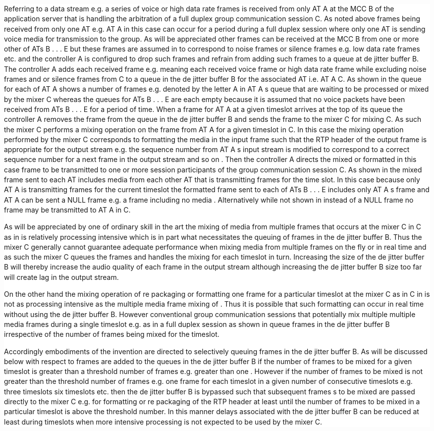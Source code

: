 Referring to a data stream e.g. a series of voice or high data rate frames is received from only AT A at the MCC B of the application server that is handling the arbitration of a full duplex group communication session C. As noted above frames being received from only one AT e.g. AT A in this case can occur for a period during a full duplex session where only one AT is sending voice media for transmission to the group. As will be appreciated other frames can be received at the MCC B from one or more other of ATs B . . . E but these frames are assumed in to correspond to noise frames or silence frames e.g. low data rate frames etc. and the controller A is configured to drop such frames and refrain from adding such frames to a queue at de jitter buffer B. The controller A adds each received frame e.g. meaning each received voice frame or high data rate frame while excluding noise frames and or silence frames from C to a queue in the de jitter buffer B for the associated AT i.e. AT A C. As shown in the queue for each of AT A shows a number of frames e.g. denoted by the letter A in AT A s queue that are waiting to be processed or mixed by the mixer C whereas the queues for ATs B . . . E are each empty because it is assumed that no voice packets have been received from ATs B . . . E for a period of time. When a frame for AT A at a given timeslot arrives at the top of its queue the controller A removes the frame from the queue in the de jitter buffer B and sends the frame to the mixer C for mixing C. As such the mixer C performs a mixing operation on the frame from AT A for a given timeslot in C. In this case the mixing operation performed by the mixer C corresponds to formatting the media in the input frame such that the RTP header of the output frame is appropriate for the output stream e.g. the sequence number from AT A s input stream is modified to correspond to a correct sequence number for a next frame in the output stream and so on . Then the controller A directs the mixed or formatted in this case frame to be transmitted to one or more session participants of the group communication session C. As shown in the mixed frame sent to each AT includes media from each other AT that is transmitting frames for the time slot. In this case because only AT A is transmitting frames for the current timeslot the formatted frame sent to each of ATs B . . . E includes only AT A s frame and AT A can be sent a NULL frame e.g. a frame including no media . Alternatively while not shown in instead of a NULL frame no frame may be transmitted to AT A in C.

As will be appreciated by one of ordinary skill in the art the mixing of media from multiple frames that occurs at the mixer C in C as in is relatively processing intensive which is in part what necessitates the queuing of frames in the de jitter buffer B. Thus the mixer C generally cannot guarantee adequate performance when mixing media from multiple frames on the fly or in real time and as such the mixer C queues the frames and handles the mixing for each timeslot in turn. Increasing the size of the de jitter buffer B will thereby increase the audio quality of each frame in the output stream although increasing the de jitter buffer B size too far will create lag in the output stream.

On the other hand the mixing operation of re packaging or formatting one frame for a particular timeslot at the mixer C as in C in is not as processing intensive as the multiple media frame mixing of . Thus it is possible that such formatting can occur in real time without using the de jitter buffer B. However conventional group communication sessions that potentially mix multiple multiple media frames during a single timeslot e.g. as in a full duplex session as shown in queue frames in the de jitter buffer B irrespective of the number of frames being mixed for the timeslot.

Accordingly embodiments of the invention are directed to selectively queuing frames in the de jitter buffer B. As will be discussed below with respect to frames are added to the queues in the de jitter buffer B if the number of frames to be mixed for a given timeslot is greater than a threshold number of frames e.g. greater than one . However if the number of frames to be mixed is not greater than the threshold number of frames e.g. one frame for each timeslot in a given number of consecutive timeslots e.g. three timeslots six timeslots etc. then the de jitter buffer B is bypassed such that subsequent frames s to be mixed are passed directly to the mixer C e.g. for formatting or re packaging of the RTP header at least until the number of frames to be mixed in a particular timeslot is above the threshold number. In this manner delays associated with the de jitter buffer B can be reduced at least during timeslots when more intensive processing is not expected to be used by the mixer C.
